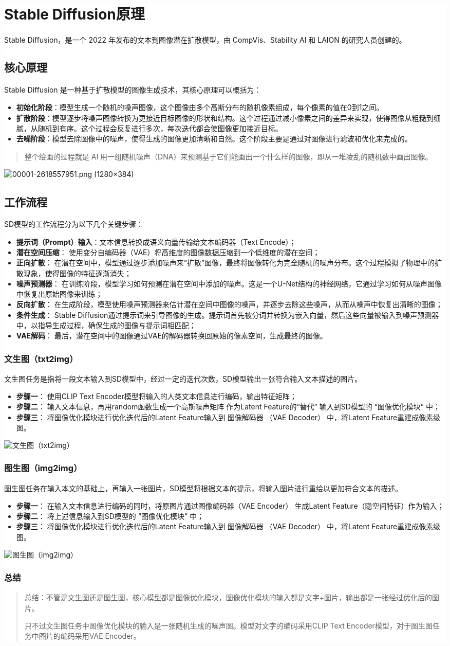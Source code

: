 # Stable Diffusion原理

Stable Diffusion，是一个 2022 年发布的文本到图像潜在扩散模型，由 CompVis、Stability AI 和 LAION 的研究人员创建的。

## 核心原理

Stable Diffusion 是一种基于扩散模型的图像生成技术，其核心原理可以概括为：

* **初始化阶段**：模型生成一个随机的噪声图像，这个图像由多个高斯分布的随机像素组成，每个像素的值在0到1之间。
* **扩散阶段**：模型逐步将噪声图像转换为更接近目标图像的形状和结构。这个过程通过减小像素之间的差异来实现，使得图像从粗糙到细腻，从随机到有序。这个过程会反复进行多次，每次迭代都会使图像更加接近目标。
* **去噪阶段**：模型去除图像中的噪声，使得生成的图像更加清晰和自然。这个阶段主要是通过对图像进行滤波和优化来完成的。

> 整个绘画的过程就是 AI 用一组随机噪声（DNA）来预测基于它们能画出一个什么样的图像，即从一堆凌乱的随机数中画出图像。

![00001-2618557951.png (1280×384)](SD-原理.assets/00001-2618557951.png1715428181.jpg)

## 工作流程

SD模型的工作流程分为以下几个关键步骤：

* **提示词（Prompt）输入**：文本信息转换成语义向量传输给文本编码器（Text Encode）；
* **潜在空间压缩**： 使用变分自编码器（VAE）将高维度的图像数据压缩到一个低维度的潜在空间；
* **正向扩散**： 在潜在空间中，模型通过逐步添加噪声来“扩散”图像，最终将图像转化为完全随机的噪声分布。这个过程模拟了物理中的扩散现象，使得图像的特征逐渐消失；
* **噪声预测器**： 在训练阶段，模型学习如何预测在潜在空间中添加的噪声。这是一个U-Net结构的神经网络，它通过学习如何从噪声图像中恢复出原始图像来训练；
* **反向扩散**： 在生成阶段，模型使用噪声预测器来估计潜在空间中图像的噪声，并逐步去除这些噪声，从而从噪声中恢复出清晰的图像；
* **条件生成**： Stable Diffusion通过提示词来引导图像的生成。提示词首先被分词并转换为嵌入向量，然后这些向量被输入到噪声预测器中，以指导生成过程，确保生成的图像与提示词相匹配；
* **VAE解码**： 最后，潜在空间中的图像通过VAE的解码器转换回原始的像素空间，生成最终的图像。

### 文生图（txt2img）

文生图任务是指将一段文本输入到SD模型中，经过一定的迭代次数，SD模型输出一张符合输入文本描述的图片。

* **步骤一**： 使用CLIP Text Encoder模型将输入的人类文本信息进行编码，输出特征矩阵；
* **步骤二**： 输入文本信息，再用random函数生成一个高斯噪声矩阵 作为Latent Feature的“替代” 输入到SD模型的 “图像优化模块” 中；
* **步骤三**： 将图像优化模块进行优化迭代后的Latent Feature输入到 图像解码器 （VAE Decoder） 中，将Latent Feature重建成像素级图。

![文生图（txt2img）](SD-原理.assets/workflow.svg)

### 图生图（img2img）

图生图任务在输入本文的基础上，再输入一张图片，SD模型将根据文本的提示，将输入图片进行重绘以更加符合文本的描述。

* **步骤一**： 在输入文本信息进行编码的同时，将原图片通过图像编码器（VAE Encoder） 生成Latent Feature（隐空间特征）作为输入；
* **步骤二**： 将上述信息输入到SD模型的 “图像优化模块” 中；
* **步骤三**： 将图像优化模块进行优化迭代后的Latent Feature输入到 图像解码器 （VAE Decoder） 中，将Latent Feature重建成像素级图。

![图生图（img2img）](SD-原理.assets/img2img_workflow.svg)

### 总结

> 总结：不管是文生图还是图生图，核心模型都是图像优化模块，图像优化模块的输入都是文字+图片，输出都是一张经过优化后的图片。
>
> 只不过文生图任务中图像优化模块的输入是一张随机生成的噪声图。模型对文字的编码采用CLIP Text Encoder模型，对于图生图任务中图片的编码采用VAE Encoder。

